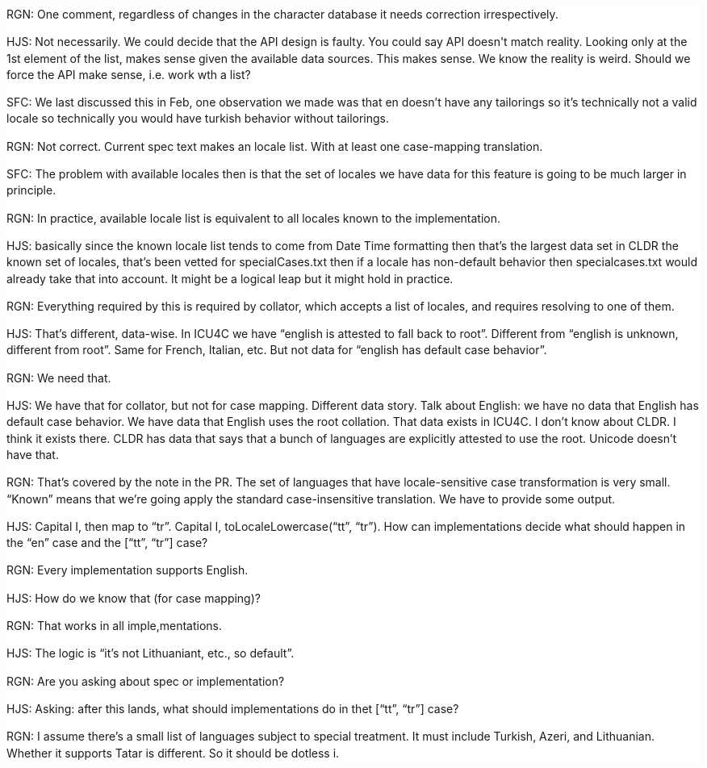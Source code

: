 RGN: One comment, regardless of changes in the character database it  needs correction irrespectively.

HJS: Not necessarily. We could decide that the API design is faulty. You could say API doesn't match reality. Looking only at the 1st element of the list, makes sense given the available data sources. This makes sense. We know the reality is weird. Should we force the API make sense, i.e. work wth a list?

SFC: We last discussed this in Feb, one observation we made was that en doesn’t have any tailorings so it’s technically not a valid locale so technically you would have turkish behavior without tailorings.

RGN: Not correct. Current spec text makes an locale list. With at least one case-mapping translation.

SFC: The problem with available locales then is that the set of locales we have data for this feature is going to be much larger in principle.

RGN: In practice, available locale list is equivalent to all locales known to the implementation.

HJS: basically since the known locale list tends to come from Date Time formatting then that’s the largest data set in CLDR the known set of locales, that’s been vetted for specialCases.txt then if a locale has non-default behavior then specialcases.txt would already take that into account. It might be a logical leap but it might hold in practice.

RGN: Everything required by this is required by collator, which accepts a list of locales, and requires resolving to one of them.

HJS: That’s different, data-wise. In ICU4C we have “english is attested to fall back to root”. Different from “english is unknown, different from root”. Same for French, Italian, etc. But not data for “english has default case behavior”.

RGN: We need that.

HJS: We have that for collator, but not for case mapping. Different data story. Talk about English: we have no data that English has default case behavior. We have data that English uses the root collation. That data exists in ICU4C. I don’t know about CLDR. I think it exists there. CLDR has data that says that a bunch of languages are explicitly attested to use the root. Unicode doesn’t have that.

RGN: That’s covered by the note in the PR. The set of languages that have locale-sensitive case transformation is very small. “Known” means that we’re going apply the standard case-insensitive translation. We have to provide some output.

HJS: Capital I, then map to “tr”. Capital I, toLocaleLowercase(“tt”, “tr”). How can implementations decide what should happen in the “en” case and the [“tt”, “tr”] case?

RGN: Every implementation supports English.

HJS: How do we know that (for case mapping)?

RGN: That works in all imple,mentations.

HJS: The logic is “it’s not Lithuaniant, etc., so default”.

RGN: Are you asking about spec or implementation?

HJS: Asking: after this lands, what should implementations do in thet [“tt”, “tr”] case?

RGN: I assume there’s a small list of languages subject to special treatment. It must include Turkish, Azeri, and Lithuanian. Whether it supports Tatar is different. So it should be dotless i.
